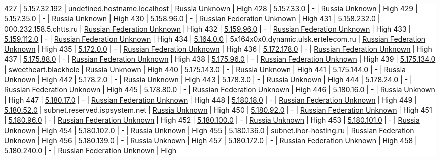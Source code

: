 427 | [5.157.32.192](https://vuldb.com/?ip.5.157.32.192) | undefined.hostname.localhost | [Russia Unknown](https://vuldb.com/?actor.russia_unknown) | High
428 | [5.157.33.0](https://vuldb.com/?ip.5.157.33.0) | - | [Russia Unknown](https://vuldb.com/?actor.russia_unknown) | High
429 | [5.157.35.0](https://vuldb.com/?ip.5.157.35.0) | - | [Russia Unknown](https://vuldb.com/?actor.russia_unknown) | High
430 | [5.158.96.0](https://vuldb.com/?ip.5.158.96.0) | - | [Russian Federation Unknown](https://vuldb.com/?actor.russian_federation_unknown) | High
431 | [5.158.232.0](https://vuldb.com/?ip.5.158.232.0) | 000.232.158.5.chtts.ru | [Russian Federation Unknown](https://vuldb.com/?actor.russian_federation_unknown) | High
432 | [5.159.96.0](https://vuldb.com/?ip.5.159.96.0) | - | [Russian Federation Unknown](https://vuldb.com/?actor.russian_federation_unknown) | High
433 | [5.159.112.0](https://vuldb.com/?ip.5.159.112.0) | - | [Russian Federation Unknown](https://vuldb.com/?actor.russian_federation_unknown) | High
434 | [5.164.0.0](https://vuldb.com/?ip.5.164.0.0) | 5x164x0x0.dynamic.ulsk.ertelecom.ru | [Russian Federation Unknown](https://vuldb.com/?actor.russian_federation_unknown) | High
435 | [5.172.0.0](https://vuldb.com/?ip.5.172.0.0) | - | [Russian Federation Unknown](https://vuldb.com/?actor.russian_federation_unknown) | High
436 | [5.172.178.0](https://vuldb.com/?ip.5.172.178.0) | - | [Russian Federation Unknown](https://vuldb.com/?actor.russian_federation_unknown) | High
437 | [5.175.88.0](https://vuldb.com/?ip.5.175.88.0) | - | [Russian Federation Unknown](https://vuldb.com/?actor.russian_federation_unknown) | High
438 | [5.175.96.0](https://vuldb.com/?ip.5.175.96.0) | - | [Russian Federation Unknown](https://vuldb.com/?actor.russian_federation_unknown) | High
439 | [5.175.134.0](https://vuldb.com/?ip.5.175.134.0) | sweetheart.blackhole | [Russia Unknown](https://vuldb.com/?actor.russia_unknown) | High
440 | [5.175.143.0](https://vuldb.com/?ip.5.175.143.0) | - | [Russia Unknown](https://vuldb.com/?actor.russia_unknown) | High
441 | [5.175.144.0](https://vuldb.com/?ip.5.175.144.0) | - | [Russia Unknown](https://vuldb.com/?actor.russia_unknown) | High
442 | [5.178.2.0](https://vuldb.com/?ip.5.178.2.0) | - | [Russia Unknown](https://vuldb.com/?actor.russia_unknown) | High
443 | [5.178.3.0](https://vuldb.com/?ip.5.178.3.0) | - | [Russia Unknown](https://vuldb.com/?actor.russia_unknown) | High
444 | [5.178.24.0](https://vuldb.com/?ip.5.178.24.0) | - | [Russian Federation Unknown](https://vuldb.com/?actor.russian_federation_unknown) | High
445 | [5.178.80.0](https://vuldb.com/?ip.5.178.80.0) | - | [Russian Federation Unknown](https://vuldb.com/?actor.russian_federation_unknown) | High
446 | [5.180.16.0](https://vuldb.com/?ip.5.180.16.0) | - | [Russia Unknown](https://vuldb.com/?actor.russia_unknown) | High
447 | [5.180.17.0](https://vuldb.com/?ip.5.180.17.0) | - | [Russian Federation Unknown](https://vuldb.com/?actor.russian_federation_unknown) | High
448 | [5.180.18.0](https://vuldb.com/?ip.5.180.18.0) | - | [Russian Federation Unknown](https://vuldb.com/?actor.russian_federation_unknown) | High
449 | [5.180.52.0](https://vuldb.com/?ip.5.180.52.0) | subnet.reserved.ispsystem.net | [Russia Unknown](https://vuldb.com/?actor.russia_unknown) | High
450 | [5.180.92.0](https://vuldb.com/?ip.5.180.92.0) | - | [Russian Federation Unknown](https://vuldb.com/?actor.russian_federation_unknown) | High
451 | [5.180.96.0](https://vuldb.com/?ip.5.180.96.0) | - | [Russian Federation Unknown](https://vuldb.com/?actor.russian_federation_unknown) | High
452 | [5.180.100.0](https://vuldb.com/?ip.5.180.100.0) | - | [Russia Unknown](https://vuldb.com/?actor.russia_unknown) | High
453 | [5.180.101.0](https://vuldb.com/?ip.5.180.101.0) | - | [Russia Unknown](https://vuldb.com/?actor.russia_unknown) | High
454 | [5.180.102.0](https://vuldb.com/?ip.5.180.102.0) | - | [Russia Unknown](https://vuldb.com/?actor.russia_unknown) | High
455 | [5.180.136.0](https://vuldb.com/?ip.5.180.136.0) | subnet.ihor-hosting.ru | [Russian Federation Unknown](https://vuldb.com/?actor.russian_federation_unknown) | High
456 | [5.180.139.0](https://vuldb.com/?ip.5.180.139.0) | - | [Russia Unknown](https://vuldb.com/?actor.russia_unknown) | High
457 | [5.180.172.0](https://vuldb.com/?ip.5.180.172.0) | - | [Russian Federation Unknown](https://vuldb.com/?actor.russian_federation_unknown) | High
458 | [5.180.240.0](https://vuldb.com/?ip.5.180.240.0) | - | [Russian Federation Unknown](https://vuldb.com/?actor.russian_federation_unknown) | High